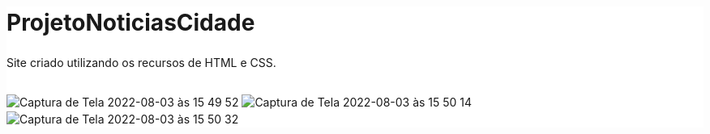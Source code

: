 # ProjetoNoticiasCidade
Site criado utilizando os recursos de HTML e CSS.
 
 ##
 
 <img width="1440" alt="Captura de Tela 2022-08-03 às 15 49 52" src="https://user-images.githubusercontent.com/104739434/182686776-81f8062a-1745-404f-9d59-9d25b0e11bcd.png">
 <img width="1440" alt="Captura de Tela 2022-08-03 às 15 50 14" src="https://user-images.githubusercontent.com/104739434/182686768-d293c3ea-24cd-4774-bed3-5dde771c9d82.png">
 <img width="1440" alt="Captura de Tela 2022-08-03 às 15 50 32" src="https://user-images.githubusercontent.com/104739434/182686737-773ad9f0-4e96-4e33-95ca-84374d63a79a.png">


